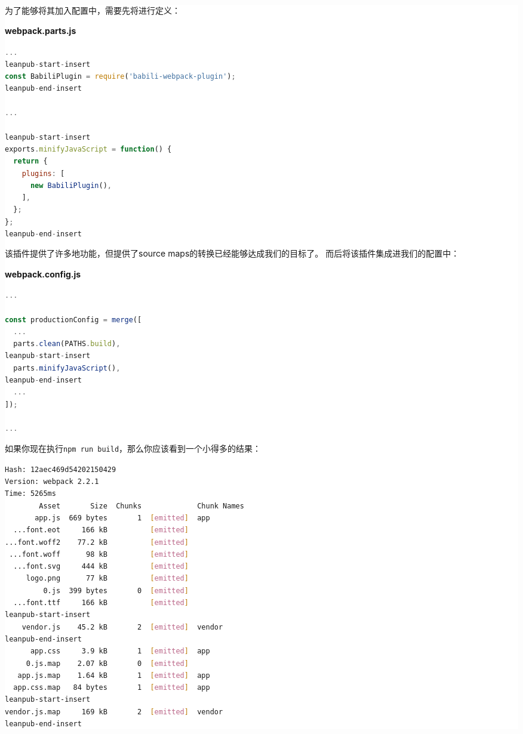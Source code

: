 为了能够将其加入配置中，需要先将进行定义：

**webpack.parts.js**

```javascript
...
leanpub-start-insert
const BabiliPlugin = require('babili-webpack-plugin');
leanpub-end-insert

...

leanpub-start-insert
exports.minifyJavaScript = function() {
  return {
    plugins: [
      new BabiliPlugin(),
    ],
  };
};
leanpub-end-insert
```

该插件提供了许多地功能，但提供了source maps的转换已经能够达成我们的目标了。
而后将该插件集成进我们的配置中：

**webpack.config.js**

```javascript
...

const productionConfig = merge([
  ...
  parts.clean(PATHS.build),
leanpub-start-insert
  parts.minifyJavaScript(),
leanpub-end-insert
  ...
]);

...
```

如果你现在执行`npm run build`，那么你应该看到一个小得多的结果：

```bash
Hash: 12aec469d54202150429
Version: webpack 2.2.1
Time: 5265ms
        Asset       Size  Chunks             Chunk Names
       app.js  669 bytes       1  [emitted]  app
  ...font.eot     166 kB          [emitted]
...font.woff2    77.2 kB          [emitted]
 ...font.woff      98 kB          [emitted]
  ...font.svg     444 kB          [emitted]
     logo.png      77 kB          [emitted]
         0.js  399 bytes       0  [emitted]
  ...font.ttf     166 kB          [emitted]
leanpub-start-insert
    vendor.js    45.2 kB       2  [emitted]  vendor
leanpub-end-insert
      app.css     3.9 kB       1  [emitted]  app
     0.js.map    2.07 kB       0  [emitted]
   app.js.map    1.64 kB       1  [emitted]  app
  app.css.map   84 bytes       1  [emitted]  app
leanpub-start-insert
vendor.js.map     169 kB       2  [emitted]  vendor
leanpub-end-insert
```